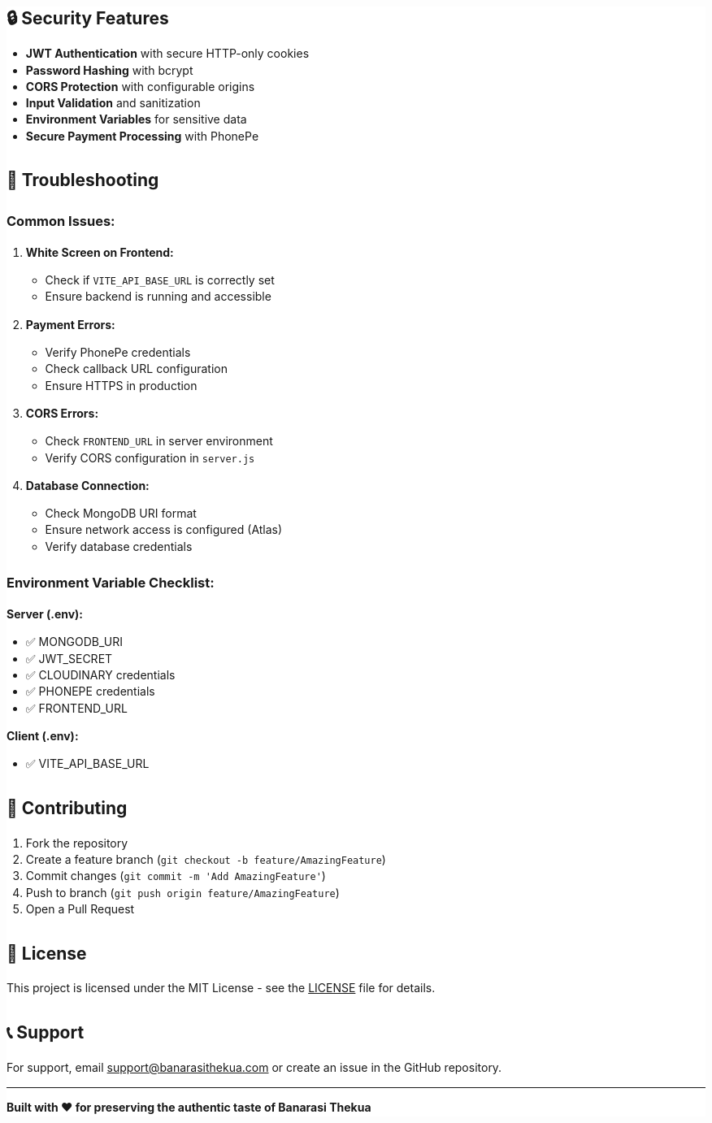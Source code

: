 ## 🔒 Security Features

- **JWT Authentication** with secure HTTP-only cookies
- **Password Hashing** with bcrypt
- **CORS Protection** with configurable origins
- **Input Validation** and sanitization
- **Environment Variables** for sensitive data
- **Secure Payment Processing** with PhonePe

## 🐛 Troubleshooting

### Common Issues:

1. **White Screen on Frontend:**
   - Check if `VITE_API_BASE_URL` is correctly set
   - Ensure backend is running and accessible

2. **Payment Errors:**
   - Verify PhonePe credentials
   - Check callback URL configuration
   - Ensure HTTPS in production

3. **CORS Errors:**
   - Check `FRONTEND_URL` in server environment
   - Verify CORS configuration in `server.js`

4. **Database Connection:**
   - Check MongoDB URI format
   - Ensure network access is configured (Atlas)
   - Verify database credentials

### Environment Variable Checklist:

**Server (.env):**
- ✅ MONGODB_URI
- ✅ JWT_SECRET
- ✅ CLOUDINARY credentials
- ✅ PHONEPE credentials
- ✅ FRONTEND_URL

**Client (.env):**
- ✅ VITE_API_BASE_URL

## 🤝 Contributing

1. Fork the repository
2. Create a feature branch (`git checkout -b feature/AmazingFeature`)
3. Commit changes (`git commit -m 'Add AmazingFeature'`)
4. Push to branch (`git push origin feature/AmazingFeature`)
5. Open a Pull Request

## 📄 License

This project is licensed under the MIT License - see the [LICENSE](LICENSE) file for details.

## 📞 Support

For support, email support@banarasithekua.com or create an issue in the GitHub repository.

---

**Built with ❤️ for preserving the authentic taste of Banarasi Thekua**